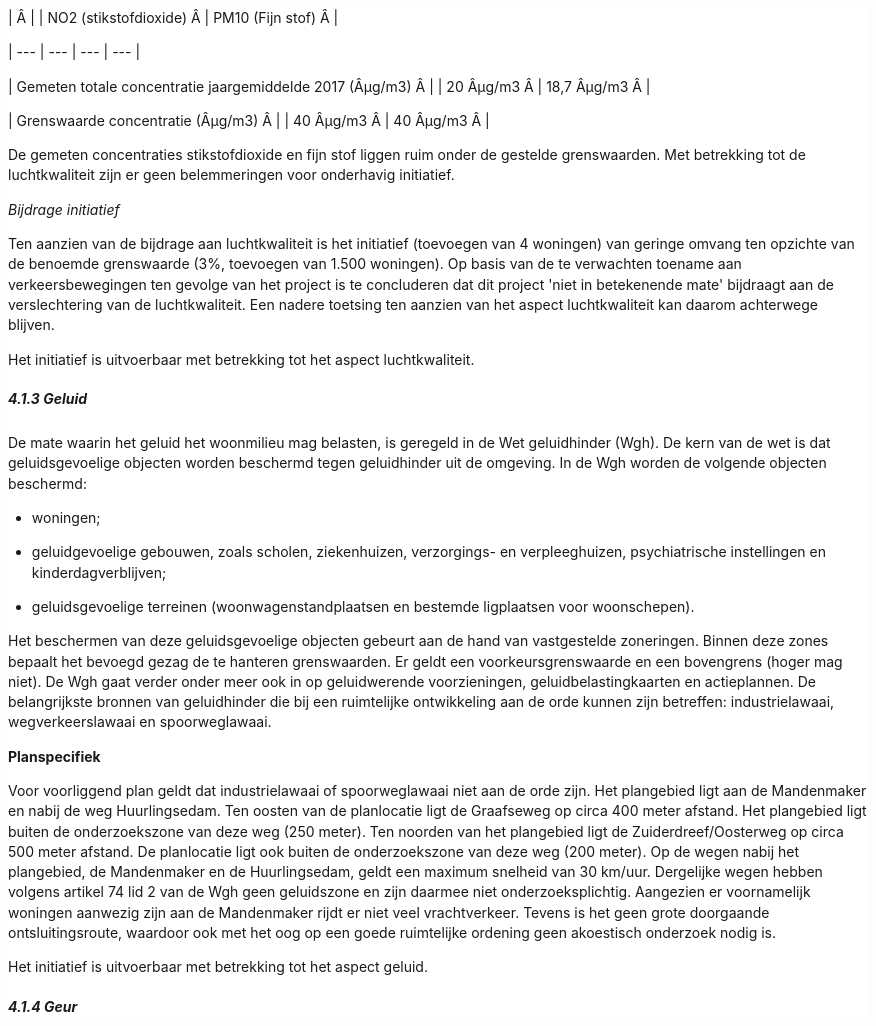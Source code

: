 | Â | | NO2 (stikstofdioxide)   Â | PM10 (Fijn stof)   Â |

| --- | --- | --- | --- |

| Gemeten totale concentratie jaargemiddelde 2017 (Âµg/m3)   Â | | 20 Âµg/m3   Â | 18,7 Âµg/m3   Â |

| Grenswaarde concentratie (Âµg/m3\)   Â | | 40 Âµg/m3   Â | 40 Âµg/m3   Â |

De gemeten concentraties stikstofdioxide en fijn stof liggen ruim onder de gestelde grenswaarden. Met betrekking tot de luchtkwaliteit zijn er geen belemmeringen voor onderhavig initiatief.

*Bijdrage initiatief*

Ten aanzien van de bijdrage aan luchtkwaliteit is het initiatief (toevoegen van 4 woningen) van geringe omvang ten opzichte van de benoemde grenswaarde (3%, toevoegen van 1\.500 woningen). Op basis van de te verwachten toename aan verkeersbewegingen ten gevolge van het project is te concluderen dat dit project 'niet in betekenende mate' bijdraagt aan de verslechtering van de luchtkwaliteit. Een nadere toetsing ten aanzien van het aspect luchtkwaliteit kan daarom achterwege blijven.

Het initiatief is uitvoerbaar met betrekking tot het aspect luchtkwaliteit.

##### 4\.1\.3 Geluid

De mate waarin het geluid het woonmilieu mag belasten, is geregeld in de Wet geluidhinder (Wgh). De kern van de wet is dat geluidsgevoelige objecten worden beschermd tegen geluidhinder uit de omgeving. In de Wgh worden de volgende objecten beschermd:

* woningen;

* geluidgevoelige gebouwen, zoals scholen, ziekenhuizen, verzorgings\- en verpleeghuizen, psychiatrische instellingen en kinderdagverblijven;

* geluidsgevoelige terreinen (woonwagenstandplaatsen en bestemde ligplaatsen voor woonschepen).

Het beschermen van deze geluidsgevoelige objecten gebeurt aan de hand van vastgestelde zoneringen. Binnen deze zones bepaalt het bevoegd gezag de te hanteren grenswaarden. Er geldt een voorkeursgrenswaarde en een bovengrens (hoger mag niet). De Wgh gaat verder onder meer ook in op geluidwerende voorzieningen, geluidbelastingkaarten en actieplannen. De belangrijkste bronnen van geluidhinder die bij een ruimtelijke ontwikkeling aan de orde kunnen zijn betreffen: industrielawaai, wegverkeerslawaai en spoorweglawaai.

**Planspecifiek**

Voor voorliggend plan geldt dat industrielawaai of spoorweglawaai niet aan de orde zijn. Het plangebied ligt aan de Mandenmaker en nabij de weg Huurlingsedam. Ten oosten van de planlocatie ligt de Graafseweg op circa 400 meter afstand. Het plangebied ligt buiten de onderzoekszone van deze weg (250 meter). Ten noorden van het plangebied ligt de Zuiderdreef/Oosterweg op circa 500 meter afstand. De planlocatie ligt ook buiten de onderzoekszone van deze weg (200 meter). Op de wegen nabij het plangebied, de Mandenmaker en de Huurlingsedam, geldt een maximum snelheid van 30 km/uur. Dergelijke wegen hebben volgens artikel 74 lid 2 van de Wgh geen geluidszone en zijn daarmee niet onderzoeksplichtig. Aangezien er voornamelijk woningen aanwezig zijn aan de Mandenmaker rijdt er niet veel vrachtverkeer. Tevens is het geen grote doorgaande ontsluitingsroute, waardoor ook met het oog op een goede ruimtelijke ordening geen akoestisch onderzoek nodig is.

Het initiatief is uitvoerbaar met betrekking tot het aspect geluid.

##### 4\.1\.4 Geur
